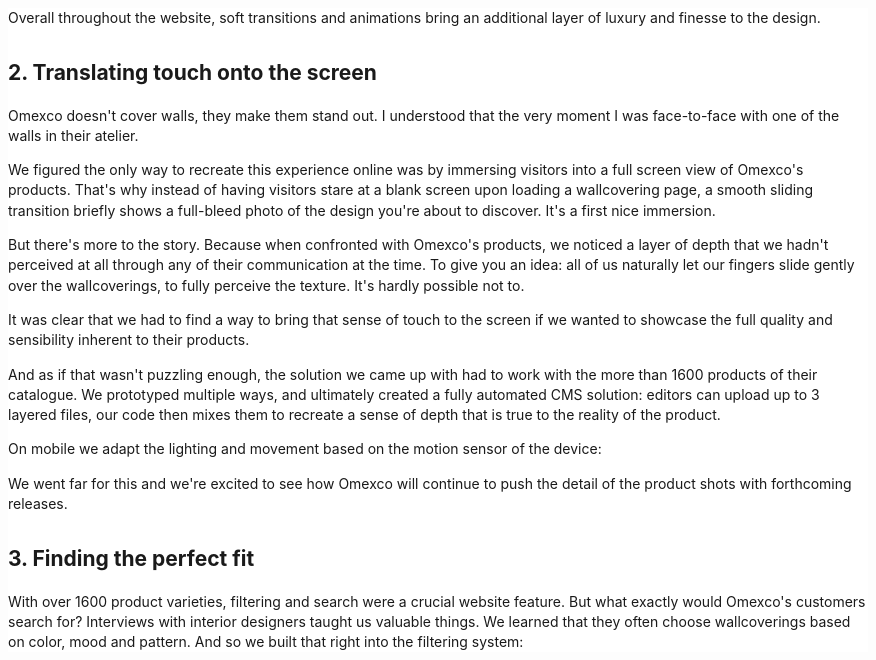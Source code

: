 Overall throughout the website, soft transitions and animations bring an additional layer of luxury and finesse to the design.

<div class="o-media-container">
<iframe class="o-media-container__media" src="https://youtube.com/embed/GhcZMrL9cD0?autoplay=1" frameborder="0" webkitallowfullscreen mozallowfullscreen allowfullscreen></iframe>
</div>

## 2. Translating touch onto the screen

Omexco doesn't cover walls, they make them stand out. I understood that the very moment I was face-to-face with one of the walls in their atelier.

We figured the only way to recreate this experience online was by immersing visitors into a full screen view of Omexco's products. That's why instead of having visitors stare at a blank screen upon loading a wallcovering page, a smooth sliding transition briefly shows a full-bleed photo of the design you're about to discover. It's a first nice immersion.

<div class="o-media-container">
<iframe class="o-media-container__media" src="https://youtube.com/embed/xrLgOnxCQ6I?autoplay=1" frameborder="0" webkitallowfullscreen mozallowfullscreen allowfullscreen></iframe>
</div>

But there's more to the story. Because when confronted with Omexco's products, we noticed a layer of depth that we hadn't perceived at all through any of their communication at the time. To give you an idea: all of us naturally let our fingers slide gently over the wallcoverings, to fully perceive the texture. It's hardly possible not to.

It was clear that we had to find a way to bring that sense of touch to the screen if we wanted to showcase the full quality and sensibility inherent to their products.

And as if that wasn't puzzling enough, the solution we came up with had to work with the more than 1600 products of their catalogue. We prototyped multiple ways, and ultimately created a fully automated CMS solution: editors can upload up to 3 layered files, our code then mixes them to recreate a sense of depth that is true to the reality of the product.

<div class="o-media-container">
<iframe class="o-media-container__media" src="https://youtube.com/embed/JNwa2ft0c_I?autoplay=1" frameborder="0" webkitallowfullscreen mozallowfullscreen allowfullscreen></iframe>
</div>

On mobile we adapt the lighting and movement based on the motion sensor of the device:

<div class="o-media-container">
<iframe class="o-media-container__media" src="https://youtube.com/embed/Gqn3tmxT014?autoplay=1" frameborder="0" webkitallowfullscreen mozallowfullscreen allowfullscreen></iframe>
</div>

We went far for this and we're excited to see how Omexco will continue to push the detail of the product shots with forthcoming releases.

## 3. Finding the perfect fit

With over 1600 product varieties, filtering and search were a crucial website feature. But what exactly would Omexco's customers search for? Interviews with interior designers taught us valuable things. We learned that they often choose wallcoverings based on color, mood and pattern. And so we built that right into the filtering system:
